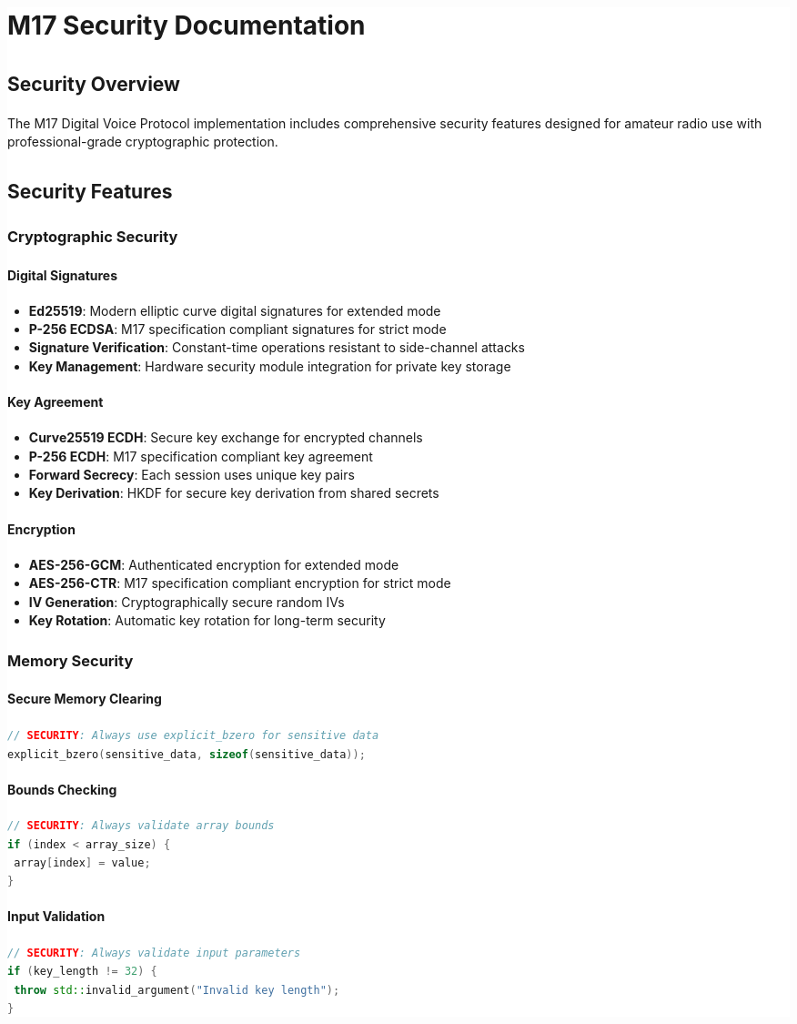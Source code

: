 # M17 Security Documentation

## Security Overview

The M17 Digital Voice Protocol implementation includes comprehensive security features designed for amateur radio use with professional-grade cryptographic protection.

## Security Features

### Cryptographic Security

#### Digital Signatures
- **Ed25519**: Modern elliptic curve digital signatures for extended mode
- **P-256 ECDSA**: M17 specification compliant signatures for strict mode
- **Signature Verification**: Constant-time operations resistant to side-channel attacks
- **Key Management**: Hardware security module integration for private key storage

#### Key Agreement
- **Curve25519 ECDH**: Secure key exchange for encrypted channels
- **P-256 ECDH**: M17 specification compliant key agreement
- **Forward Secrecy**: Each session uses unique key pairs
- **Key Derivation**: HKDF for secure key derivation from shared secrets

#### Encryption
- **AES-256-GCM**: Authenticated encryption for extended mode
- **AES-256-CTR**: M17 specification compliant encryption for strict mode
- **IV Generation**: Cryptographically secure random IVs
- **Key Rotation**: Automatic key rotation for long-term security

### Memory Security

#### Secure Memory Clearing
```cpp
// SECURITY: Always use explicit_bzero for sensitive data
explicit_bzero(sensitive_data, sizeof(sensitive_data));
```

#### Bounds Checking
```cpp
// SECURITY: Always validate array bounds
if (index < array_size) {
 array[index] = value;
}
```

#### Input Validation
```cpp
// SECURITY: Always validate input parameters
if (key_length != 32) {
 throw std::invalid_argument("Invalid key length");
}
```

